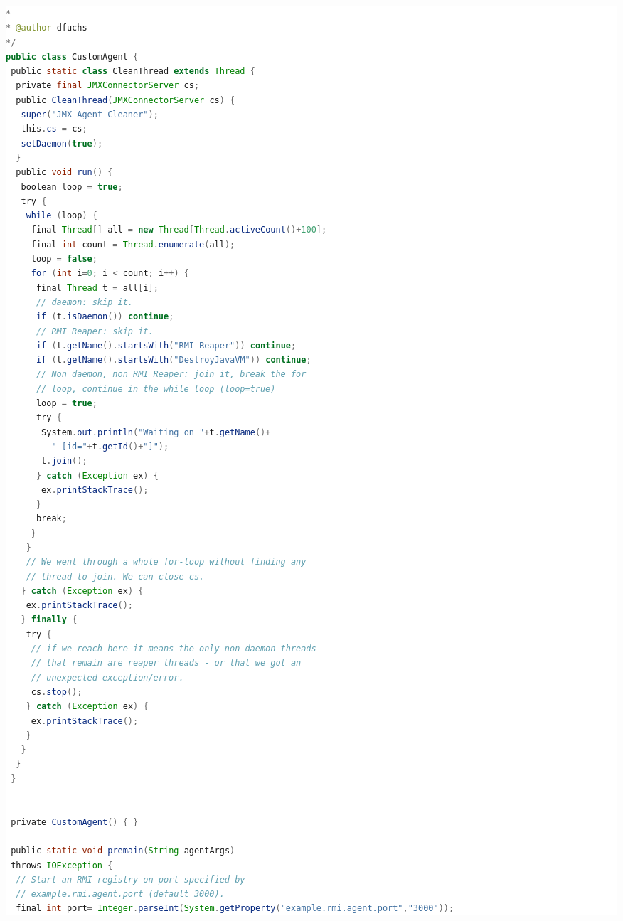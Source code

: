 ```java
*
* @author dfuchs
*/
public class CustomAgent {
 public static class CleanThread extends Thread {
  private final JMXConnectorServer cs;
  public CleanThread(JMXConnectorServer cs) {
   super("JMX Agent Cleaner");
   this.cs = cs;
   setDaemon(true);
  }
  public void run() {
   boolean loop = true;
   try {
    while (loop) {
     final Thread[] all = new Thread[Thread.activeCount()+100];
     final int count = Thread.enumerate(all);
     loop = false;
     for (int i=0; i < count; i++) {
      final Thread t = all[i];
      // daemon: skip it.
      if (t.isDaemon()) continue;
      // RMI Reaper: skip it.
      if (t.getName().startsWith("RMI Reaper")) continue;
      if (t.getName().startsWith("DestroyJavaVM")) continue;
      // Non daemon, non RMI Reaper: join it, break the for
      // loop, continue in the while loop (loop=true)
      loop = true;
      try {
       System.out.println("Waiting on "+t.getName()+
         " [id="+t.getId()+"]");
       t.join();
      } catch (Exception ex) {
       ex.printStackTrace();
      }
      break;
     }
    }
    // We went through a whole for-loop without finding any 
    // thread to join. We can close cs.
   } catch (Exception ex) {
    ex.printStackTrace();
   } finally {
    try {
     // if we reach here it means the only non-daemon threads
     // that remain are reaper threads - or that we got an
     // unexpected exception/error.
     cs.stop();
    } catch (Exception ex) {
     ex.printStackTrace();
    }
   }
  }
 }
 
 
 private CustomAgent() { }
 
 public static void premain(String agentArgs) 
 throws IOException {
  // Start an RMI registry on port specified by 
  // example.rmi.agent.port (default 3000).
  final int port= Integer.parseInt(System.getProperty("example.rmi.agent.port","3000"));
```